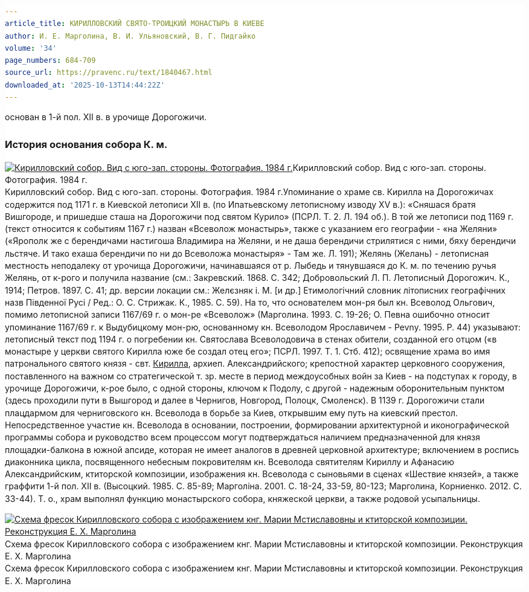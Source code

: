 ```yaml
---
article_title: КИРИЛЛОВСКИЙ СВЯТО-ТРОИЦКИЙ МОНАСТЫРЬ В КИЕВЕ
author: И. Е. Марголина, В. И. Ульяновский, В. Г. Пидгайко
volume: '34'
page_numbers: 684-709
source_url: https://pravenc.ru/text/1840467.html
downloaded_at: '2025-10-13T14:44:22Z'
---
```


основан в 1-й пол. ХII в. в урочище Дорогожичи.

### История основания собора К. м.

[![Кирилловский собор. Вид с юго-зап. стороны. Фотография. 1984 г.](https://pravenc.ru/data/2014/03/03/1234147743/i200.jpg "Кликните для увеличения картинки")](https://pravenc.ru/data/2014/03/03/1234147743/i400.jpg)Кирилловский собор. Вид с юго-зап. стороны. Фотография. 1984 г.  
Кирилловский собор. Вид с юго-зап. стороны. Фотография. 1984 г.Упоминание о храме св. Кирилла на Дорогожичах содержится под 1171 г. в Киевской летописи ХII в. (по Ипатьевскому летописному изводу XV в.): «Сняшася братя Вишгороде, и пришедше сташа на Дорогожичи под святом Курило» (ПСРЛ. Т. 2. Л. 194 об.). В той же летописи под 1169 г. (текст относится к событиям 1167 г.) назван «Всеволож монастырь», также с указанием его географии - «на Желяни» («Ярополк же с берендичами настигоша Владимира на Желяни, и не даша берендичи стрилятися с ними, бяху берендичи льстяче. И тако ехаша берендичи по ни до Всеволожа монастыря» - Там же. Л. 191); Желянь (Желань) - летописная местность неподалеку от урочища Дорогожичи, начинавшаяся от р. Лыбедь и тянувшаяся до К. м. по течению ручья Желянь, от к-рого и получила название (см.: Закревский. 1868. С. 342; Добровольский Л. П. Летописный Дорогожич. К., 1914; Петров. 1897. С. 41; др. версии локации см.: Желєзняк i. М. [и др.] Етимологiчний словник лiтописних географiчних назв Пiвденноï Русi / Ред.: О. С. Стрижак. К., 1985. С. 59). На то, что основателем мон-ря был кн. Всеволод Ольгович, помимо летописной записи 1167/69 г. о мон-ре «Всеволож» (Марголина. 1993. С. 19-26; О. Певна ошибочно относит упоминание 1167/69 г. к Выдубицкому мон-рю, основанному кн. Всеволодом Ярославичем - Pevny. 1995. P. 44) указывают: летописный текст под 1194 г. о погребении кн. Святослава Всеволодовича в стенах обители, созданной его отцом («в монастыре у церкви святого Кирилла юже бе создал отец его»; ПСРЛ. 1997. Т. 1. Стб. 412); освящение храма во имя патронального святого князя - свт. [Кирилла](https://pravenc.ru/text/Кирилл.html), архиеп. Александрийского; крепостной характер церковного сооружения, поставленного на важном со стратегической т. зр. месте в период междоусобных войн за Киев - на подступах к городу, в урочище Дорогожичи, к-рое было, с одной стороны, ключом к Подолу, с другой - надежным оборонительным пунктом (здесь проходили пути в Вышгород и далее в Чернигов, Новгород, Полоцк, Смоленск). В 1139 г. Дорогожичи стали плацдармом для черниговского кн. Всеволода в борьбе за Киев, открывшим ему путь на киевский престол. Непосредственное участие кн. Всеволода в основании, построении, формировании архитектурной и иконографической программы собора и руководство всем процессом могут подтверждаться наличием предназначенной для князя площадки-балкона в южной апсиде, которая не имеет аналогов в древней церковной архитектуре; включением в роспись диаконника цикла, посвященного небесным покровителям кн. Всеволода святителям Кириллу и Афанасию Александрийским, ктиторской композиции, изображения кн. Всеволода с сыновьями в сценах «Шествие князей», а также граффити 1-й пол. ХII в. (Высоцкий. 1985. С. 85-89; Марголiна. 2001. С. 18-24, 33-59, 80-123; Марголина, Корниенко. 2012. С. 33-44). Т. о., храм выполнял функцию монастырского собора, княжеской церкви, а также родовой усыпальницы.

[![Схема фресок Кирилловского собора с изображением кнг. Марии Мстиславовны и ктиторской композиции. Реконструкция Е. Х. Марголина](https://pravenc.ru/data/2015/03/18/1234038959/i200.jpg "Кликните для увеличения картинки")](https://pravenc.ru/data/2015/03/18/1234038959/i400.jpg)Схема фресок Кирилловского собора с изображением кнг. Марии Мстиславовны и ктиторской композиции. Реконструкция Е. Х. Марголина  
Схема фресок Кирилловского собора с изображением кнг. Марии Мстиславовны и ктиторской композиции. Реконструкция Е. Х. Марголина
